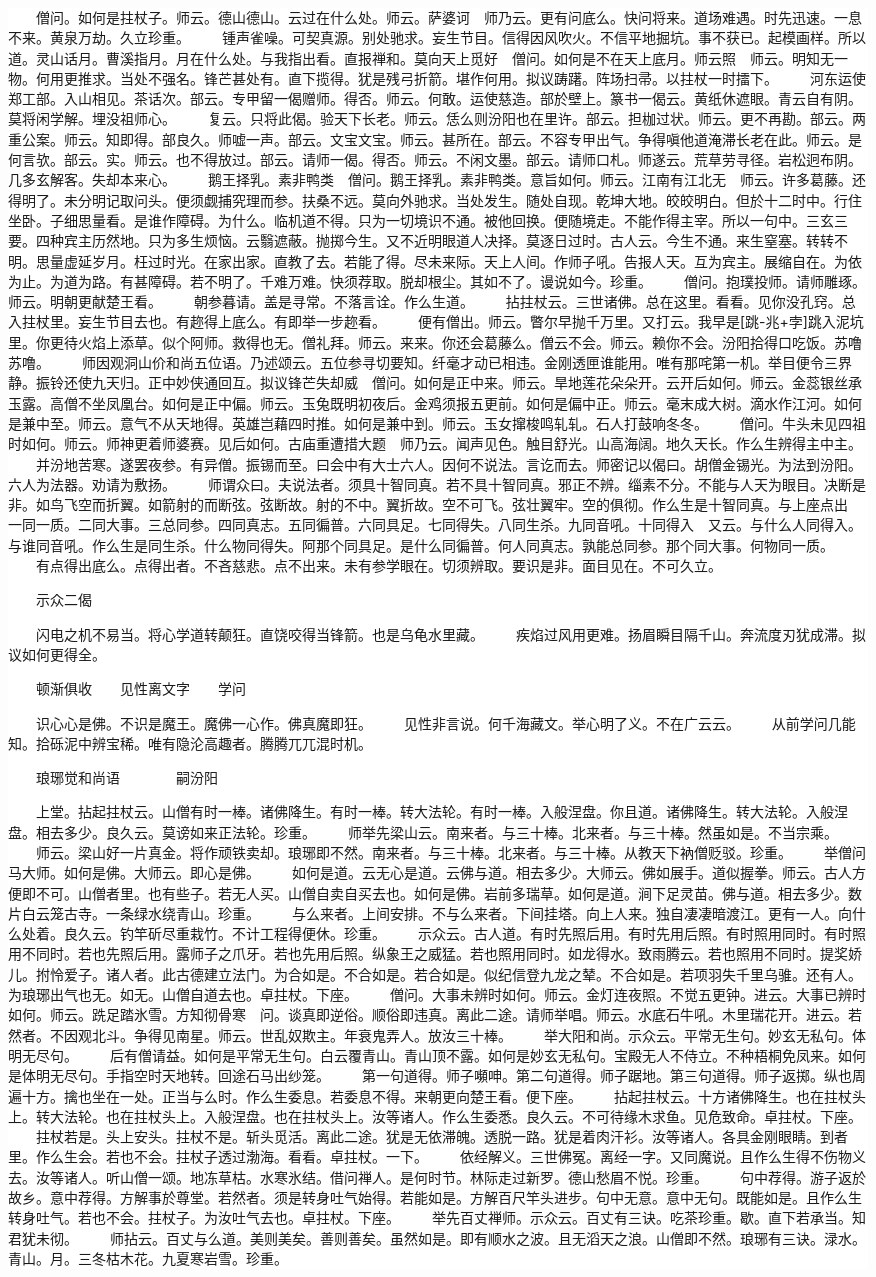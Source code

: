 　　僧问。如何是拄杖子。师云。德山德山。云过在什么处。师云。萨婆诃　师乃云。更有问底么。快问将来。道场难遇。时先迅速。一息不来。黄泉万劫。久立珍重。
　　锺声雀噪。可契真源。别处驰求。妄生节目。信得因风吹火。不信平地掘坑。事不获已。起模画样。所以道。灵山话月。曹溪指月。月在什么处。与我指出看。直报禅和。莫向天上觅好　僧问。如何是不在天上底月。师云照　师云。明知无一物。何用更推求。当处不强名。锋芒甚处有。直下揽得。犹是残弓折箭。堪作何用。拟议踌躇。阵场扫帚。以拄杖一时擂下。
　　河东运使郑工部。入山相见。茶话次。部云。专甲留一偈赠师。得否。师云。何敢。运使慈造。部於壁上。篆书一偈云。黄纸休遮眼。青云自有阴。莫将闲学解。埋没祖师心。
　　复云。只将此偈。验天下长老。师云。恁么则汾阳也在里许。部云。担枷过状。师云。更不再勘。部云。两重公案。师云。知即得。部良久。师嘘一声。部云。文宝文宝。师云。甚所在。部云。不容专甲出气。争得嗔他道淹滞长老在此。师云。是何言欤。部云。实。师云。也不得放过。部云。请师一偈。得否。师云。不闲文墨。部云。请师口札。师遂云。荒草劳寻径。岩松迥布阴。几多玄解客。失却本来心。
　　鹅王择乳。素非鸭类　僧问。鹅王择乳。素非鸭类。意旨如何。师云。江南有江北无　师云。许多葛藤。还得明了。未分明记取问头。便须觑捕究理而参。扶桑不远。莫向外驰求。当处发生。随处自现。乾坤大地。皎皎明白。但於十二时中。行住坐卧。子细思量看。是谁作障碍。为什么。临机道不得。只为一切境识不通。被他回换。便随境走。不能作得主宰。所以一句中。三玄三要。四种宾主历然地。只为多生烦恼。云翳遮蔽。抛掷今生。又不近明眼道人决择。莫逐日过时。古人云。今生不通。来生窒塞。转转不明。思量虚延岁月。枉过时光。在家出家。直教了去。若能了得。尽未来际。天上人间。作师子吼。告报人天。互为宾主。展缩自在。为依为止。为道为路。有甚障碍。若不明了。千难万难。快须荐取。脱却根尘。其如不了。谩说如今。珍重。
　　僧问。抱璞投师。请师雕琢。师云。明朝更献楚王看。
　　朝参暮请。盖是寻常。不落言诠。作么生道。
　　拈拄杖云。三世诸佛。总在这里。看看。见你没孔窍。总入拄杖里。妄生节目去也。有趂得上底么。有即举一步趂看。
　　便有僧出。师云。瞥尔早抛千万里。又打云。我早是[跳-兆+孛]跳入泥坑里。你更待火焰上添草。似个阿师。救得也无。僧礼拜。师云。来来。你还会葛藤么。僧云不会。师云。赖你不会。汾阳拾得口吃饭。苏噜苏噜。
　　师因观洞山价和尚五位语。乃述颂云。五位参寻切要知。纤毫才动已相违。金刚透匣谁能用。唯有那咤第一机。举目便令三界静。振铃还使九天归。正中妙侠通回互。拟议锋芒失却威　僧问。如何是正中来。师云。旱地莲花朵朵开。云开后如何。师云。金蕊银丝承玉露。高僧不坐凤凰台。如何是正中偏。师云。玉兔既明初夜后。金鸡须报五更前。如何是偏中正。师云。毫末成大树。滴水作江河。如何是兼中至。师云。意气不从天地得。英雄岂藉四时推。如何是兼中到。师云。玉女撺梭鸣轧轧。石人打鼓响冬冬。
　　僧问。牛头未见四祖时如何。师云。师神更着师婆赛。见后如何。古庙重遭措大题　师乃云。闻声见色。触目舒光。山高海阔。地久天长。作么生辨得主中主。
　　并汾地苦寒。遂罢夜参。有异僧。振锡而至。曰会中有大士六人。因何不说法。言讫而去。师密记以偈曰。胡僧金锡光。为法到汾阳。六人为法器。劝请为敷扬。
　　师谓众曰。夫说法者。须具十智同真。若不具十智同真。邪正不辨。缁素不分。不能与人天为眼目。决断是非。如鸟飞空而折翼。如箭射的而断弦。弦断故。射的不中。翼折故。空不可飞。弦壮翼牢。空的俱彻。作么生是十智同真。与上座点出　一同一质。二同大事。三总同参。四同真志。五同徧普。六同具足。七同得失。八同生杀。九同音吼。十同得入　又云。与什么人同得入。与谁同音吼。作么生是同生杀。什么物同得失。阿那个同具足。是什么同徧普。何人同真志。孰能总同参。那个同大事。何物同一质。
　　有点得出底么。点得出者。不吝慈悲。点不出来。未有参学眼在。切须辨取。要识是非。面目见在。不可久立。

　　示众二偈

　　闪电之机不易当。将心学道转颠狂。直饶咬得当锋箭。也是乌龟水里藏。
　　疾焰过风用更难。扬眉瞬目隔千山。奔流度刃犹成滞。拟议如何更得全。

　　顿渐俱收　　见性离文字　　学问

　　识心心是佛。不识是魔王。魔佛一心作。佛真魔即狂。
　　见性非言说。何千海藏文。举心明了义。不在广云云。
　　从前学问几能知。拾砾泥中辨宝稀。唯有隐沦高趣者。腾腾兀兀混时机。

　　琅琊觉和尚语　　　　嗣汾阳

　　上堂。拈起拄杖云。山僧有时一棒。诸佛降生。有时一棒。转大法轮。有时一棒。入般涅盘。你且道。诸佛降生。转大法轮。入般涅盘。相去多少。良久云。莫谤如来正法轮。珍重。
　　师举先梁山云。南来者。与三十棒。北来者。与三十棒。然虽如是。不当宗乘。
　　师云。梁山好一片真金。将作顽铁卖却。琅琊即不然。南来者。与三十棒。北来者。与三十棒。从教天下衲僧贬驳。珍重。
　　举僧问马大师。如何是佛。大师云。即心是佛。
　　如何是道。云无心是道。云佛与道。相去多少。大师云。佛如展手。道似握拳。师云。古人方便即不可。山僧者里。也有些子。若无人买。山僧自卖自买去也。如何是佛。岩前多瑞草。如何是道。涧下足灵苗。佛与道。相去多少。数片白云笼古寺。一条绿水绕青山。珍重。
　　与么来者。上间安排。不与么来者。下间挂塔。向上人来。独自凄凄暗渡江。更有一人。向什么处着。良久云。钓竿斫尽重栽竹。不计工程得便休。珍重。
　　示众云。古人道。有时先照后用。有时先用后照。有时照用同时。有时照用不同时。若也先照后用。露师子之爪牙。若也先用后照。纵象王之威猛。若也照用同时。如龙得水。致雨腾云。若也照用不同时。提奖娇儿。拊怜爱子。诸人者。此古德建立法门。为合如是。不合如是。若合如是。似纪信登九龙之辇。不合如是。若项羽失千里乌骓。还有人。为琅琊出气也无。如无。山僧自道去也。卓拄杖。下座。
　　僧问。大事未辨时如何。师云。金灯连夜照。不觉五更钟。进云。大事已辨时如何。师云。跣足踏氷雪。方知彻骨寒　问。谈真即逆俗。顺俗即违真。离此二途。请师举唱。师云。水底石牛吼。木里瑞花开。进云。若然者。不因观北斗。争得见南星。师云。世乱奴欺主。年衰鬼弄人。放汝三十棒。
　　举大阳和尚。示众云。平常无生句。妙玄无私句。体明无尽句。
　　后有僧请益。如何是平常无生句。白云覆青山。青山顶不露。如何是妙玄无私句。宝殿无人不侍立。不种梧桐免凤来。如何是体明无尽句。手指空时天地转。回途石马出纱笼。
　　第一句道得。师子嚬呻。第二句道得。师子踞地。第三句道得。师子返掷。纵也周遍十方。擒也坐在一处。正当与么时。作么生委息。若委息不得。来朝更向楚王看。便下座。
　　拈起拄杖云。十方诸佛降生。也在拄杖头上。转大法轮。也在拄杖头上。入般涅盘。也在拄杖头上。汝等诸人。作么生委悉。良久云。不可待缘木求鱼。见危致命。卓拄杖。下座。
　　拄杖若是。头上安头。拄杖不是。斩头觅活。离此二途。犹是无依滞魄。透脱一路。犹是着肉汗衫。汝等诸人。各具金刚眼睛。到者里。作么生会。若也不会。拄杖子透过渤海。看看。卓拄杖。一下。
　　依经解义。三世佛冤。离经一字。又同魔说。且作么生得不伤物义去。汝等诸人。听山僧一颂。地冻草枯。水寒氷结。借问禅人。是何时节。林际走过新罗。德山愁眉不悦。珍重。
　　句中荐得。游子返於故乡。意中荐得。方解事於尊堂。若然者。须是转身吐气始得。若能如是。方解百尺竿头进步。句中无意。意中无句。既能如是。且作么生转身吐气。若也不会。拄杖子。为汝吐气去也。卓拄杖。下座。
　　举先百丈禅师。示众云。百丈有三诀。吃茶珍重。歇。直下若承当。知君犹未彻。
　　师拈云。百丈与么道。美则美矣。善则善矣。虽然如是。即有顺水之波。且无滔天之浪。山僧即不然。琅琊有三诀。渌水。青山。月。三冬枯木花。九夏寒岩雪。珍重。

